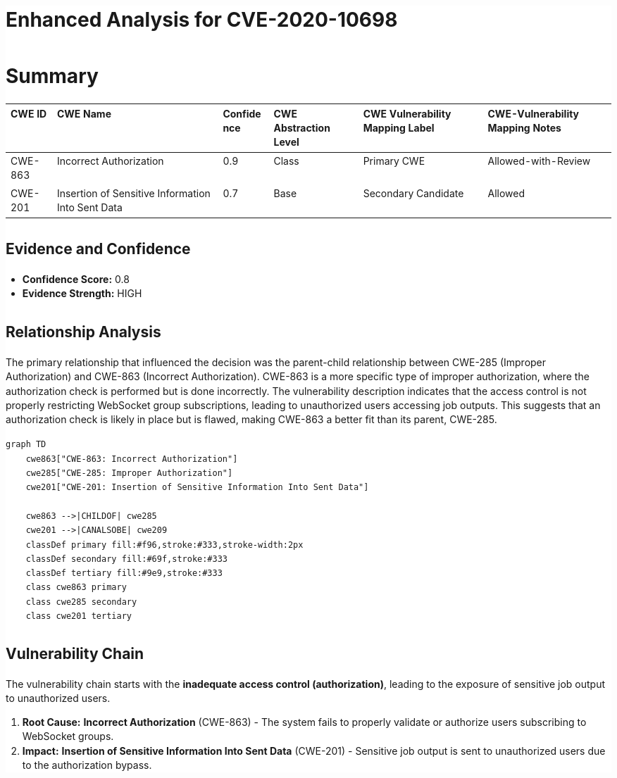 # Enhanced Analysis for CVE-2020-10698

# Summary
| CWE ID    | CWE Name                                                                            | Confidence | CWE Abstraction Level | CWE Vulnerability Mapping Label | CWE-Vulnerability Mapping Notes |
| :-------- | :---------------------------------------------------------------------------------- | :--------- | :---------------------- | :------------------------------ | :------------------------------ |
| CWE-863   | Incorrect Authorization                                                             | 0.9        | Class                   | Primary CWE                    | Allowed-with-Review             |
| CWE-201   | Insertion of Sensitive Information Into Sent Data                                   | 0.7        | Base                    | Secondary Candidate             | Allowed                         |

## Evidence and Confidence

*   **Confidence Score:** 0.8
*   **Evidence Strength:** HIGH

## Relationship Analysis

The primary relationship that influenced the decision was the parent-child relationship between CWE-285 (Improper Authorization) and CWE-863 (Incorrect Authorization). CWE-863 is a more specific type of improper authorization, where the authorization check is performed but is done incorrectly. The vulnerability description indicates that the access control is not properly restricting WebSocket group subscriptions, leading to unauthorized users accessing job outputs. This suggests that an authorization check is likely in place but is flawed, making CWE-863 a better fit than its parent, CWE-285.

```mermaid
graph TD
    cwe863["CWE-863: Incorrect Authorization"]
    cwe285["CWE-285: Improper Authorization"]
    cwe201["CWE-201: Insertion of Sensitive Information Into Sent Data"]

    cwe863 -->|CHILDOF| cwe285
    cwe201 -->|CANALSOBE| cwe209
    classDef primary fill:#f96,stroke:#333,stroke-width:2px
    classDef secondary fill:#69f,stroke:#333
    classDef tertiary fill:#9e9,stroke:#333
    class cwe863 primary
    class cwe285 secondary
    class cwe201 tertiary
```

## Vulnerability Chain

The vulnerability chain starts with the **inadequate access control (authorization)**, leading to the exposure of sensitive job output to unauthorized users.

1.  **Root Cause:** **Incorrect Authorization** (CWE-863) - The system fails to properly validate or authorize users subscribing to WebSocket groups.
2.  **Impact:** **Insertion of Sensitive Information Into Sent Data** (CWE-201) - Sensitive job output is sent to unauthorized users due to the authorization bypass.
